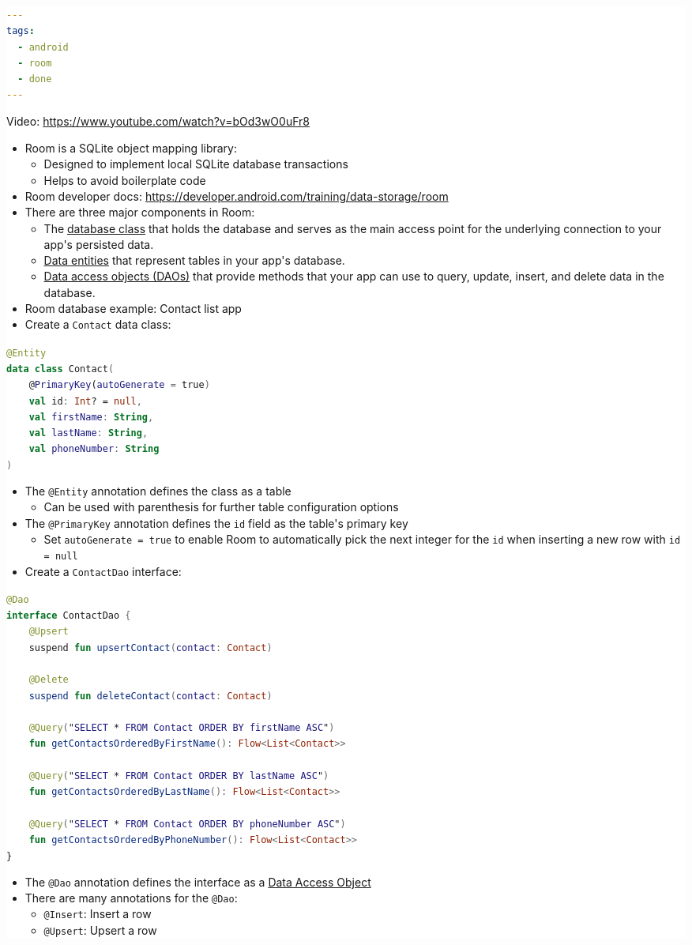 ```yaml
---
tags:
  - android
  - room
  - done
---
```

Video: https://www.youtube.com/watch?v=bOd3wO0uFr8
- Room is a SQLite object mapping library: 
	- Designed to implement local SQLite database transactions
	- Helps to avoid boilerplate code
- Room developer docs: https://developer.android.com/training/data-storage/room
- There are three major components in Room:
	- The [database class](https://developer.android.com/reference/kotlin/androidx/room/Database) that holds the database and serves as the main access point for the underlying connection to your app's persisted data.
	- [Data entities](https://developer.android.com/training/data-storage/room/defining-data) that represent tables in your app's database.
	- [Data access objects (DAOs)](https://developer.android.com/training/data-storage/room/accessing-data) that provide methods that your app can use to query, update, insert, and delete data in the database.
- Room database example: Contact list app
- Create a `Contact` data class:
```kotlin
@Entity
data class Contact(
    @PrimaryKey(autoGenerate = true)
    val id: Int? = null,
    val firstName: String,
    val lastName: String,
    val phoneNumber: String
)
```
- The `@Entity` annotation defines the class as a table
	- Can be used with parenthesis for further table configuration options
- The `@PrimaryKey` annotation defines the `id` field as the table's primary key
	- Set `autoGenerate = true` to enable Room to automatically pick the next integer for the `id` when inserting a new row with `id = null`
- Create a `ContactDao` interface:
```kotlin
@Dao
interface ContactDao {
    @Upsert
    suspend fun upsertContact(contact: Contact)

    @Delete
    suspend fun deleteContact(contact: Contact)

    @Query("SELECT * FROM Contact ORDER BY firstName ASC")
    fun getContactsOrderedByFirstName(): Flow<List<Contact>>

    @Query("SELECT * FROM Contact ORDER BY lastName ASC")
    fun getContactsOrderedByLastName(): Flow<List<Contact>>

    @Query("SELECT * FROM Contact ORDER BY phoneNumber ASC")
    fun getContactsOrderedByPhoneNumber(): Flow<List<Contact>>
}
```
- The `@Dao` annotation defines the interface as a [Data Access Object](https://developer.android.com/training/data-storage/room/accessing-data)
- There are many annotations for the `@Dao`:
	- `@Insert`: Insert a row
	- `@Upsert`: Upsert a row